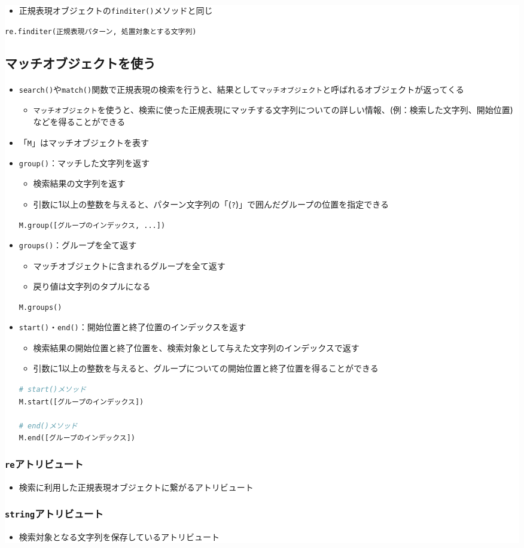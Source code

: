   * 正規表現オブジェクトの`finditer()`メソッドと同じ

  ```python
  re.finditer(正規表現パターン, 処置対象とする文字列)
  ```



## マッチオブジェクトを使う

* `search()`や`match()`関数で正規表現の検索を行うと、結果として`マッチオブジェクト`と呼ばれるオブジェクトが返ってくる

  * `マッチオブジェクト`を使うと、検索に使った正規表現にマッチする文字列についての詳しい情報、(例：検索した文字列、開始位置)などを得ることができる

* 「`M`」はマッチオブジェクトを表す

* `group()`：マッチした文字列を返す

  * 検索結果の文字列を返す

  * 引数に1以上の整数を与えると、パターン文字列の「(`?`)」で囲んだグループの位置を指定できる

  ```python
  M.group([グループのインデックス, ...])
  ```

* `groups()`：グループを全て返す

  * マッチオブジェクトに含まれるグループを全て返す

  * 戻り値は文字列のタプルになる

  ```python
  M.groups()
  ```

* `start()`・`end()`：開始位置と終了位置のインデックスを返す

  * 検索結果の開始位置と終了位置を、検索対象として与えた文字列のインデックスで返す

  * 引数に1以上の整数を与えると、グループについての開始位置と終了位置を得ることができる

  ```python
  # start()メソッド
  M.start([グループのインデックス])

  # end()メソッド
  M.end([グループのインデックス])
  ```



### `re`アトリビュート

* 検索に利用した正規表現オブジェクトに繋がるアトリビュート



### `string`アトリビュート

* 検索対象となる文字列を保存しているアトリビュート

